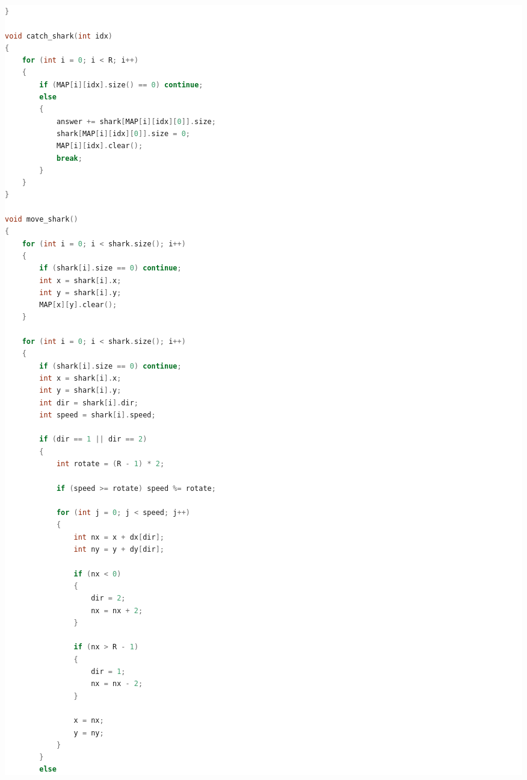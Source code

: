 ```c++
}

void catch_shark(int idx)
{
	for (int i = 0; i < R; i++)
	{
		if (MAP[i][idx].size() == 0) continue;
		else
		{
			answer += shark[MAP[i][idx][0]].size;
			shark[MAP[i][idx][0]].size = 0;
			MAP[i][idx].clear();
			break;
		}
	}
}

void move_shark()
{
	for (int i = 0; i < shark.size(); i++)
	{
		if (shark[i].size == 0) continue;
		int x = shark[i].x;
		int y = shark[i].y;
		MAP[x][y].clear();
	}

	for (int i = 0; i < shark.size(); i++)
	{
		if (shark[i].size == 0) continue;
		int x = shark[i].x;
		int y = shark[i].y;
		int dir = shark[i].dir;
		int speed = shark[i].speed;

		if (dir == 1 || dir == 2)
		{
			int rotate = (R - 1) * 2;

			if (speed >= rotate) speed %= rotate;

			for (int j = 0; j < speed; j++)
			{
				int nx = x + dx[dir];
				int ny = y + dy[dir];

				if (nx < 0)
				{
					dir = 2;
					nx = nx + 2;
				}

				if (nx > R - 1)
				{
					dir = 1;
					nx = nx - 2;
				}

				x = nx;
				y = ny;
			}
		}
		else
```

[link]: https://www.acmicpc.net/problem/17143